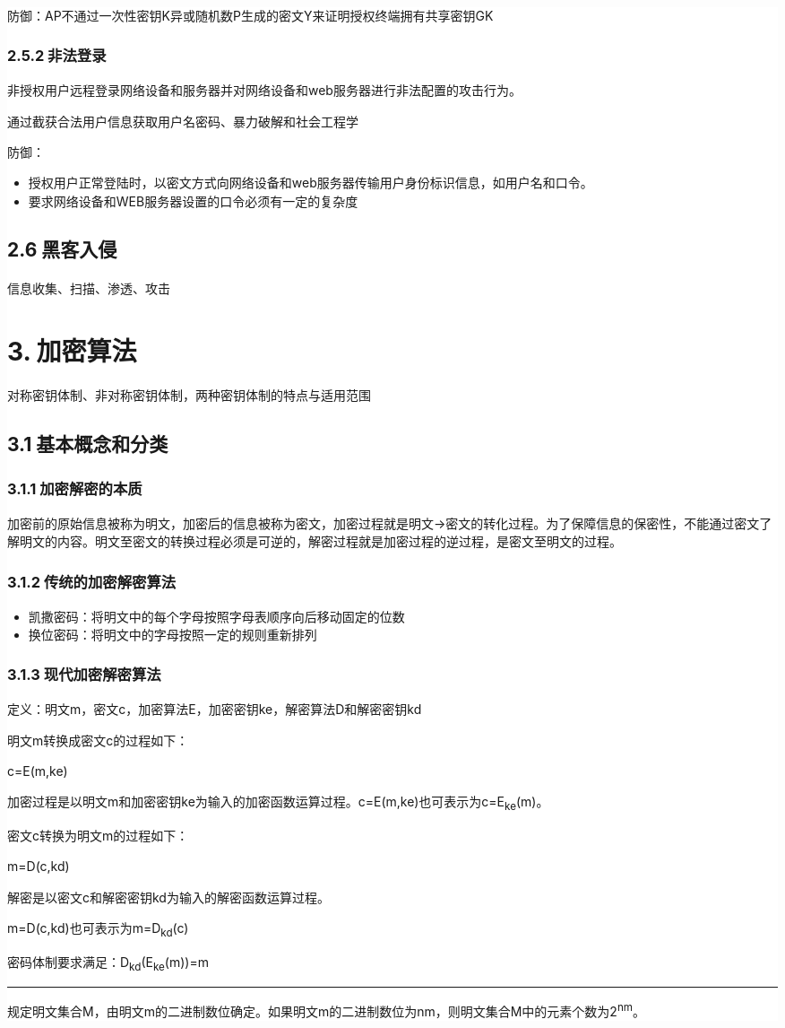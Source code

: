 防御：AP不通过一次性密钥K异或随机数P生成的密文Y来证明授权终端拥有共享密钥GK

### 2.5.2 非法登录

非授权用户远程登录网络设备和服务器并对网络设备和web服务器进行非法配置的攻击行为。

通过截获合法用户信息获取用户名密码、暴力破解和社会工程学

防御：
- 授权用户正常登陆时，以密文方式向网络设备和web服务器传输用户身份标识信息，如用户名和口令。
- 要求网络设备和WEB服务器设置的口令必须有一定的复杂度

## 2.6 黑客入侵

信息收集、扫描、渗透、攻击

# 3. 加密算法

对称密钥体制、非对称密钥体制，两种密钥体制的特点与适用范围

## 3.1 基本概念和分类

### 3.1.1 加密解密的本质

加密前的原始信息被称为明文，加密后的信息被称为密文，加密过程就是明文->密文的转化过程。为了保障信息的保密性，不能通过密文了解明文的内容。明文至密文的转换过程必须是可逆的，解密过程就是加密过程的逆过程，是密文至明文的过程。

### 3.1.2 传统的加密解密算法

- 凯撒密码：将明文中的每个字母按照字母表顺序向后移动固定的位数
- 换位密码：将明文中的字母按照一定的规则重新排列

### 3.1.3 现代加密解密算法

定义：明文m，密文c，加密算法E，加密密钥ke，解密算法D和解密密钥kd

明文m转换成密文c的过程如下：

c=E(m,ke)

加密过程是以明文m和加密密钥ke为输入的加密函数运算过程。c=E(m,ke)也可表示为c=E<sub>ke</sub>(m)。

密文c转换为明文m的过程如下：

m=D(c,kd)

解密是以密文c和解密密钥kd为输入的解密函数运算过程。

m=D(c,kd)也可表示为m=D<sub>kd</sub>(c)

密码体制要求满足：D<sub>kd</sub>(E<sub>ke</sub>(m))=m

---

规定明文集合M，由明文m的二进制数位确定。如果明文m的二进制数位为nm，则明文集合M中的元素个数为2<sup>nm</sup>。
